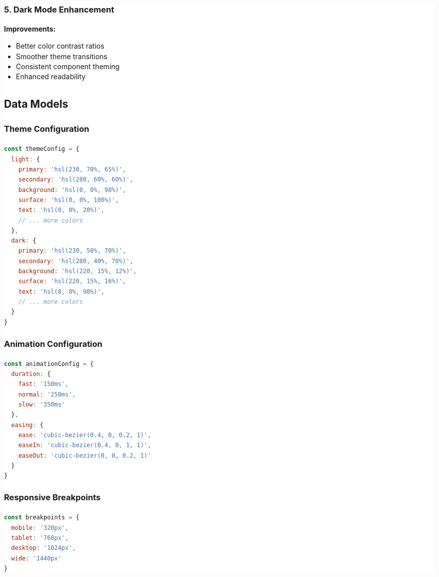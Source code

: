 ### 5. Dark Mode Enhancement
**Improvements:**
- Better color contrast ratios
- Smoother theme transitions
- Consistent component theming
- Enhanced readability

## Data Models

### Theme Configuration
```javascript
const themeConfig = {
  light: {
    primary: 'hsl(230, 70%, 65%)',
    secondary: 'hsl(280, 60%, 60%)',
    background: 'hsl(0, 0%, 98%)',
    surface: 'hsl(0, 0%, 100%)',
    text: 'hsl(0, 0%, 20%)',
    // ... more colors
  },
  dark: {
    primary: 'hsl(230, 50%, 70%)',
    secondary: 'hsl(280, 40%, 70%)',
    background: 'hsl(220, 15%, 12%)',
    surface: 'hsl(220, 15%, 16%)',
    text: 'hsl(0, 0%, 90%)',
    // ... more colors
  }
}
```

### Animation Configuration
```javascript
const animationConfig = {
  duration: {
    fast: '150ms',
    normal: '250ms',
    slow: '350ms'
  },
  easing: {
    ease: 'cubic-bezier(0.4, 0, 0.2, 1)',
    easeIn: 'cubic-bezier(0.4, 0, 1, 1)',
    easeOut: 'cubic-bezier(0, 0, 0.2, 1)'
  }
}
```

### Responsive Breakpoints
```javascript
const breakpoints = {
  mobile: '320px',
  tablet: '768px',
  desktop: '1024px',
  wide: '1440px'
}
```
